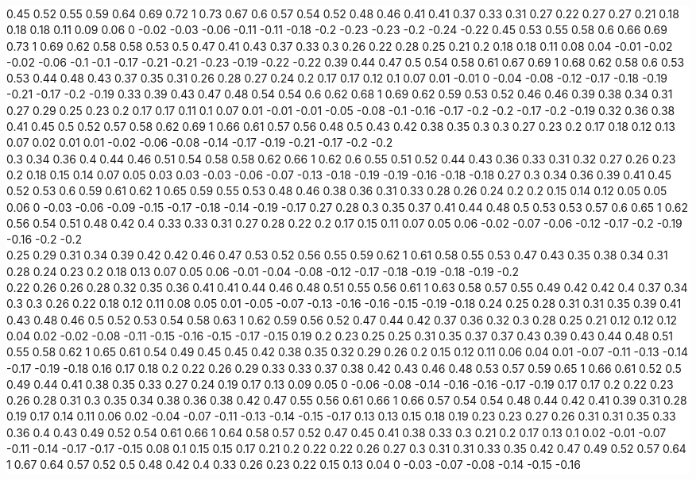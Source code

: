  0.45   0.52   0.55   0.59   0.64   0.69   0.72   1      0.73   0.67   0.6    0.57   0.54   0.52   0.48   0.46   0.41   0.41   0.37   0.33   0.31   0.27   0.22   0.27   0.27   0.21   0.18   0.18   0.18   0.11   0.09   0.06   0     -0.02  -0.03  -0.06  -0.11  -0.11  -0.18  -0.2   -0.23  -0.23  -0.2   -0.24  -0.22 
  0.45   0.53   0.55   0.58   0.6    0.66   0.69   0.73   1      0.69   0.62   0.58   0.58   0.53   0.5    0.47   0.41   0.43   0.37   0.33   0.3    0.26   0.22   0.28   0.25   0.21   0.2    0.18   0.18   0.11   0.08   0.04  -0.01  -0.02  -0.02  -0.06  -0.1   -0.1   -0.17  -0.21  -0.21  -0.23  -0.19  -0.22  -0.22 
  0.39   0.44   0.47   0.5    0.54   0.58   0.61   0.67   0.69   1      0.68   0.62   0.58   0.6    0.53   0.53   0.44   0.48   0.43   0.37   0.35   0.31   0.26   0.28   0.27   0.24   0.2    0.17   0.17   0.12   0.1    0.07   0.01  -0.01   0     -0.04  -0.08  -0.12  -0.17  -0.18  -0.19  -0.21  -0.17  -0.2   -0.19 
  0.33   0.39   0.43   0.47   0.48   0.54   0.54   0.6    0.62   0.68   1      0.69   0.62   0.59   0.53   0.52   0.46   0.46   0.39   0.38   0.34   0.31   0.27   0.29   0.25   0.23   0.2    0.17   0.17   0.11   0.1    0.07   0.01  -0.01  -0.01  -0.05  -0.08  -0.1   -0.16  -0.17  -0.2   -0.2   -0.17  -0.2   -0.19 
  0.32   0.36   0.38   0.41   0.45   0.5    0.52   0.57   0.58   0.62   0.69   1      0.66   0.61   0.57   0.56   0.48   0.5    0.43   0.42   0.38   0.35   0.3    0.3    0.27   0.23   0.2    0.17   0.18   0.12   0.13   0.07   0.02   0.01   0.01  -0.02  -0.06  -0.08  -0.14  -0.17  -0.19  -0.21  -0.17  -0.2   -0.2  
  0.3    0.34   0.36   0.4    0.44   0.46   0.51   0.54   0.58   0.58   0.62   0.66   1      0.62   0.6    0.55   0.51   0.52   0.44   0.43   0.36   0.33   0.31   0.32   0.27   0.26   0.23   0.2    0.18   0.15   0.14   0.07   0.05   0.03   0.03  -0.03  -0.06  -0.07  -0.13  -0.18  -0.19  -0.19  -0.16  -0.18  -0.18 
  0.27   0.3    0.34   0.36   0.39   0.41   0.45   0.52   0.53   0.6    0.59   0.61   0.62   1      0.65   0.59   0.55   0.53   0.48   0.46   0.38   0.36   0.31   0.33   0.28   0.26   0.24   0.2    0.2    0.15   0.14   0.12   0.05   0.05   0.06   0     -0.03  -0.06  -0.09  -0.15  -0.17  -0.18  -0.14  -0.19  -0.17 
  0.27   0.28   0.3    0.35   0.37   0.41   0.44   0.48   0.5    0.53   0.53   0.57   0.6    0.65   1      0.62   0.56   0.54   0.51   0.48   0.42   0.4    0.33   0.33   0.31   0.27   0.28   0.22   0.2    0.17   0.15   0.11   0.07   0.05   0.06  -0.02  -0.07  -0.06  -0.12  -0.17  -0.2   -0.19  -0.16  -0.2   -0.2  
  0.25   0.29   0.31   0.34   0.39   0.42   0.42   0.46   0.47   0.53   0.52   0.56   0.55   0.59   0.62   1      0.61   0.58   0.55   0.53   0.47   0.43   0.35   0.38   0.34   0.31   0.28   0.24   0.23   0.2    0.18   0.13   0.07   0.05   0.06  -0.01  -0.04  -0.08  -0.12  -0.17  -0.18  -0.19  -0.18  -0.19  -0.2  
  0.22   0.26   0.26   0.28   0.32   0.35   0.36   0.41   0.41   0.44   0.46   0.48   0.51   0.55   0.56   0.61   1      0.63   0.58   0.57   0.55   0.49   0.42   0.42   0.4    0.37   0.34   0.3    0.3    0.26   0.22   0.18   0.12   0.11   0.08   0.05   0.01  -0.05  -0.07  -0.13  -0.16  -0.16  -0.15  -0.19  -0.18 
  0.24   0.25   0.28   0.31   0.31   0.35   0.39   0.41   0.43   0.48   0.46   0.5    0.52   0.53   0.54   0.58   0.63   1      0.62   0.59   0.56   0.52   0.47   0.44   0.42   0.37   0.36   0.32   0.3    0.28   0.25   0.21   0.12   0.12   0.12   0.04   0.02  -0.02  -0.08  -0.11  -0.15  -0.16  -0.15  -0.17  -0.15 
  0.19   0.2    0.23   0.25   0.25   0.31   0.35   0.37   0.37   0.43   0.39   0.43   0.44   0.48   0.51   0.55   0.58   0.62   1      0.65   0.61   0.54   0.49   0.45   0.45   0.42   0.38   0.35   0.32   0.29   0.26   0.2    0.15   0.12   0.11   0.06   0.04   0.01  -0.07  -0.11  -0.13  -0.14  -0.17  -0.19  -0.18 
  0.16   0.17   0.18   0.2    0.22   0.26   0.29   0.33   0.33   0.37   0.38   0.42   0.43   0.46   0.48   0.53   0.57   0.59   0.65   1      0.66   0.61   0.52   0.5    0.49   0.44   0.41   0.38   0.35   0.33   0.27   0.24   0.19   0.17   0.13   0.09   0.05   0     -0.06  -0.08  -0.14  -0.16  -0.16  -0.17  -0.19 
  0.17   0.17   0.2    0.22   0.23   0.26   0.28   0.31   0.3    0.35   0.34   0.38   0.36   0.38   0.42   0.47   0.55   0.56   0.61   0.66   1      0.66   0.57   0.54   0.54   0.48   0.44   0.42   0.41   0.39   0.31   0.28   0.19   0.17   0.14   0.11   0.06   0.02  -0.04  -0.07  -0.11  -0.13  -0.14  -0.15  -0.17 
  0.13   0.13   0.15   0.18   0.19   0.23   0.23   0.27   0.26   0.31   0.31   0.35   0.33   0.36   0.4    0.43   0.49   0.52   0.54   0.61   0.66   1      0.64   0.58   0.57   0.52   0.47   0.45   0.41   0.38   0.33   0.3    0.21   0.2    0.17   0.13   0.1    0.02  -0.01  -0.07  -0.11  -0.14  -0.17  -0.17  -0.15 
  0.08   0.1    0.15   0.15   0.17   0.21   0.2    0.22   0.22   0.26   0.27   0.3    0.31   0.31   0.33   0.35   0.42   0.47   0.49   0.52   0.57   0.64   1      0.67   0.64   0.57   0.52   0.5    0.48   0.42   0.4    0.33   0.26   0.23   0.22   0.15   0.13   0.04   0     -0.03  -0.07  -0.08  -0.14  -0.15  -0.16 